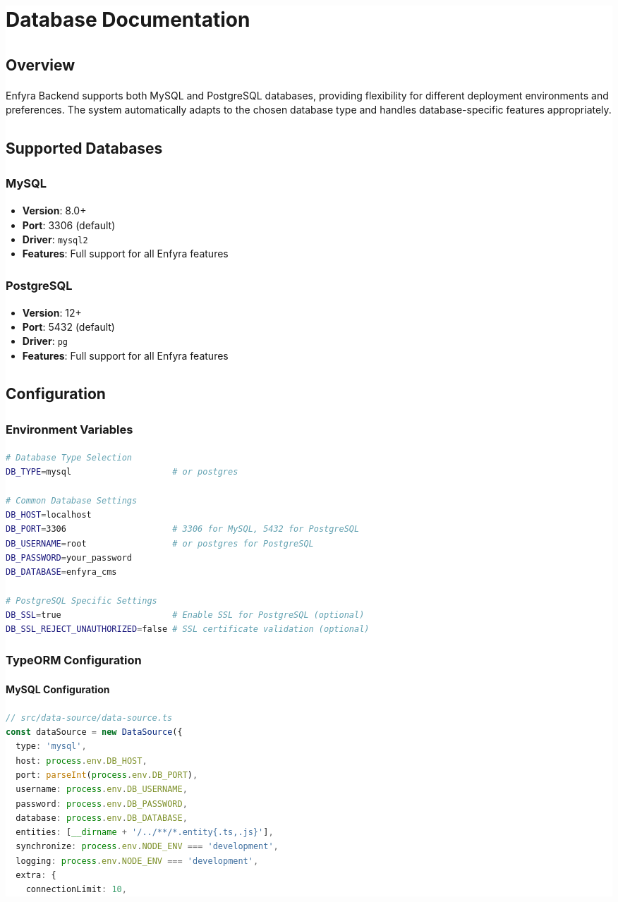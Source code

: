 # Database Documentation

## Overview

Enfyra Backend supports both MySQL and PostgreSQL databases, providing flexibility for different deployment environments and preferences. The system automatically adapts to the chosen database type and handles database-specific features appropriately.

## Supported Databases

### MySQL

- **Version**: 8.0+
- **Port**: 3306 (default)
- **Driver**: `mysql2`
- **Features**: Full support for all Enfyra features

### PostgreSQL

- **Version**: 12+
- **Port**: 5432 (default)
- **Driver**: `pg`
- **Features**: Full support for all Enfyra features

## Configuration

### Environment Variables

```bash
# Database Type Selection
DB_TYPE=mysql                    # or postgres

# Common Database Settings
DB_HOST=localhost
DB_PORT=3306                     # 3306 for MySQL, 5432 for PostgreSQL
DB_USERNAME=root                 # or postgres for PostgreSQL
DB_PASSWORD=your_password
DB_DATABASE=enfyra_cms

# PostgreSQL Specific Settings
DB_SSL=true                      # Enable SSL for PostgreSQL (optional)
DB_SSL_REJECT_UNAUTHORIZED=false # SSL certificate validation (optional)
```

### TypeORM Configuration

#### MySQL Configuration

```typescript
// src/data-source/data-source.ts
const dataSource = new DataSource({
  type: 'mysql',
  host: process.env.DB_HOST,
  port: parseInt(process.env.DB_PORT),
  username: process.env.DB_USERNAME,
  password: process.env.DB_PASSWORD,
  database: process.env.DB_DATABASE,
  entities: [__dirname + '/../**/*.entity{.ts,.js}'],
  synchronize: process.env.NODE_ENV === 'development',
  logging: process.env.NODE_ENV === 'development',
  extra: {
    connectionLimit: 10,
```